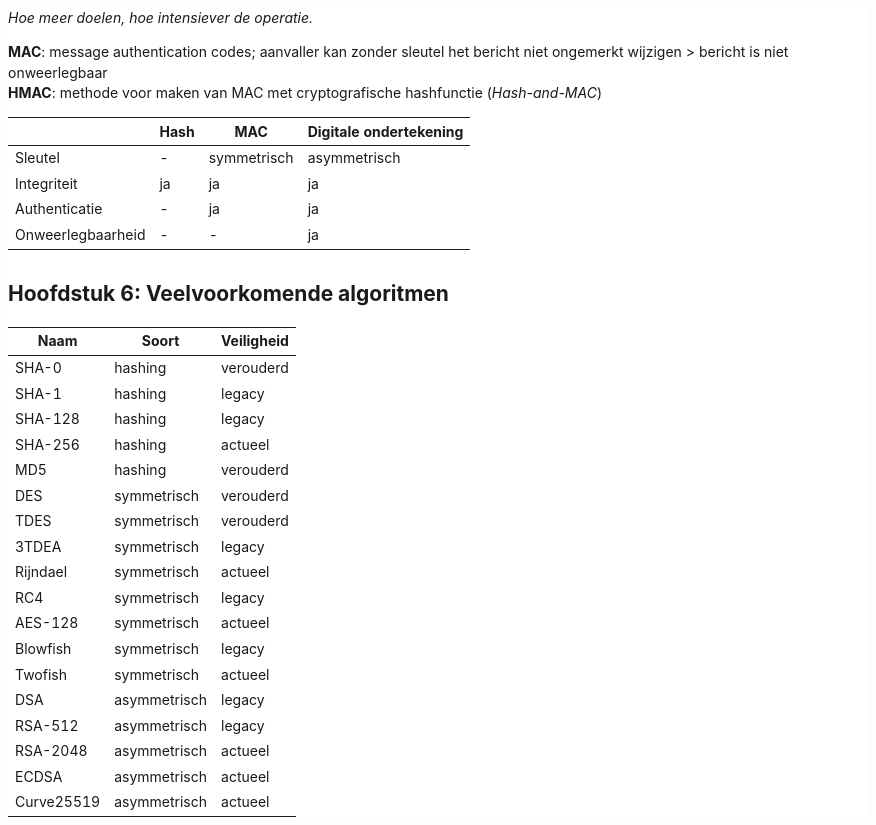 *Hoe meer doelen, hoe intensiever de operatie.*

**MAC**: message authentication codes; aanvaller kan zonder sleutel het bericht niet ongemerkt wijzigen > bericht is niet onweerlegbaar  
**HMAC**: methode voor maken van MAC met cryptografische hashfunctie (*Hash-and-MAC*)

| | Hash | MAC | Digitale ondertekening |
|-|------|-----|------------------------|
| Sleutel | - | symmetrisch | asymmetrisch |
| Integriteit | ja | ja | ja |
| Authenticatie | - | ja | ja |
| Onweerlegbaarheid | - | - | ja |

## Hoofdstuk 6: Veelvoorkomende algoritmen

| Naam | Soort | Veiligheid |
|------|-------|------------|
| SHA-0 | hashing | verouderd |
| SHA-1 | hashing | legacy |
| SHA-128 | hashing | legacy |
| SHA-256 | hashing | actueel |
| MD5 | hashing | verouderd |
| DES | symmetrisch | verouderd |
| TDES | symmetrisch | verouderd |
| 3TDEA | symmetrisch | legacy |
| Rijndael | symmetrisch | actueel |
| RC4 | symmetrisch | legacy |
| AES-128 | symmetrisch | actueel |
| Blowfish | symmetrisch | legacy |
| Twofish | symmetrisch | actueel |
| DSA | asymmetrisch | legacy |
| RSA-512 | asymmetrisch | legacy |
| RSA-2048 | asymmetrisch | actueel |
| ECDSA | asymmetrisch | actueel |
| Curve25519 | asymmetrisch | actueel |
